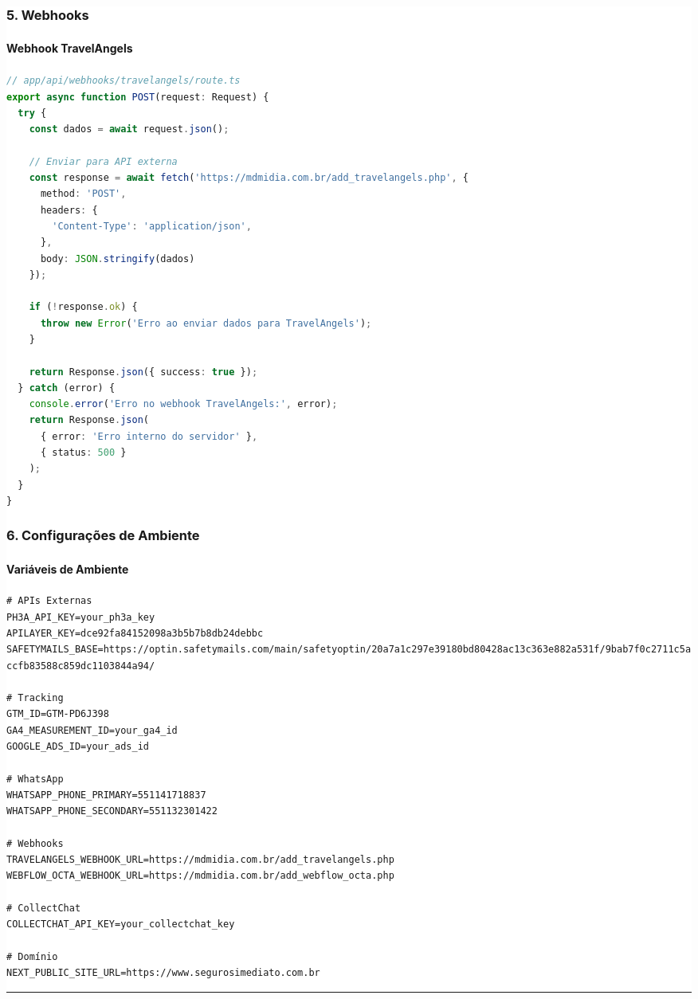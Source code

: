 ### **5. Webhooks**

#### **Webhook TravelAngels**
```typescript
// app/api/webhooks/travelangels/route.ts
export async function POST(request: Request) {
  try {
    const dados = await request.json();
    
    // Enviar para API externa
    const response = await fetch('https://mdmidia.com.br/add_travelangels.php', {
      method: 'POST',
      headers: {
        'Content-Type': 'application/json',
      },
      body: JSON.stringify(dados)
    });
    
    if (!response.ok) {
      throw new Error('Erro ao enviar dados para TravelAngels');
    }
    
    return Response.json({ success: true });
  } catch (error) {
    console.error('Erro no webhook TravelAngels:', error);
    return Response.json(
      { error: 'Erro interno do servidor' },
      { status: 500 }
    );
  }
}
```

### **6. Configurações de Ambiente**

#### **Variáveis de Ambiente**
```env
# APIs Externas
PH3A_API_KEY=your_ph3a_key
APILAYER_KEY=dce92fa84152098a3b5b7b8db24debbc
SAFETYMAILS_BASE=https://optin.safetymails.com/main/safetyoptin/20a7a1c297e39180bd80428ac13c363e882a531f/9bab7f0c2711c5accfb83588c859dc1103844a94/

# Tracking
GTM_ID=GTM-PD6J398
GA4_MEASUREMENT_ID=your_ga4_id
GOOGLE_ADS_ID=your_ads_id

# WhatsApp
WHATSAPP_PHONE_PRIMARY=551141718837
WHATSAPP_PHONE_SECONDARY=551132301422

# Webhooks
TRAVELANGELS_WEBHOOK_URL=https://mdmidia.com.br/add_travelangels.php
WEBFLOW_OCTA_WEBHOOK_URL=https://mdmidia.com.br/add_webflow_octa.php

# CollectChat
COLLECTCHAT_API_KEY=your_collectchat_key

# Domínio
NEXT_PUBLIC_SITE_URL=https://www.segurosimediato.com.br
```

---